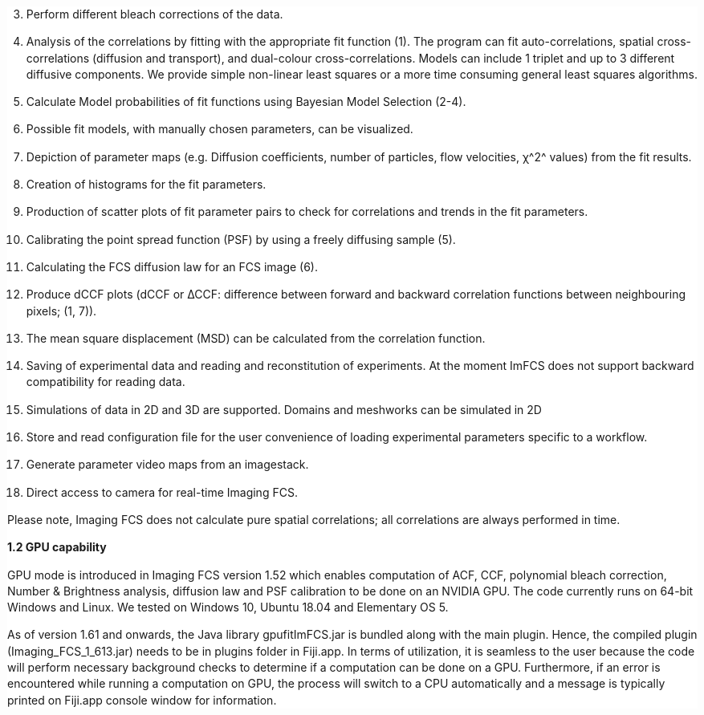3.  Perform different bleach corrections of the data.

4.  Analysis of the correlations by fitting with the appropriate fit
    function (1). The program can fit auto-correlations, spatial
    cross-correlations (diffusion and transport), and dual-colour
    cross-correlations. Models can include 1 triplet and up to 3
    different diffusive components. We provide simple non-linear least
    squares or a more time consuming general least squares algorithms.

5.  Calculate Model probabilities of fit functions using Bayesian Model
    Selection (2-4).

6.  Possible fit models, with manually chosen parameters, can be
    visualized.

7.  Depiction of parameter maps (e.g. Diffusion coefficients, number of
    particles, flow velocities, χ^2^ values) from the fit results.

8.  Creation of histograms for the fit parameters.

9.  Production of scatter plots of fit parameter pairs to check for
    correlations and trends in the fit parameters.

10. Calibrating the point spread function (PSF) by using a freely
    diffusing sample (5).

11. Calculating the FCS diffusion law for an FCS image (6).

12. Produce dCCF plots (dCCF or ∆CCF: difference between forward and
    backward correlation functions between neighbouring pixels; (1, 7)).

13. The mean square displacement (MSD) can be calculated from the
    correlation function.

14. Saving of experimental data and reading and reconstitution of
    experiments. At the moment ImFCS does not support backward
    compatibility for reading data.

15. Simulations of data in 2D and 3D are supported. Domains and
    meshworks can be simulated in 2D

16. Store and read configuration file for the user convenience of
    loading experimental parameters specific to a workflow.

17. Generate parameter video maps from an imagestack.

18. Direct access to camera for real-time Imaging FCS.

Please note, Imaging FCS does not calculate pure spatial correlations;
all correlations are always performed in time.

**1.2 GPU capability**

GPU mode is introduced in Imaging FCS version 1.52 which enables
computation of ACF, CCF, polynomial bleach correction, Number &
Brightness analysis, diffusion law and PSF calibration to be done on an
NVIDIA GPU. The code currently runs on 64-bit Windows and Linux. We
tested on Windows 10, Ubuntu 18.04 and Elementary OS 5.

As of version 1.61 and onwards, the Java library gpufitImFCS.jar is
bundled along with the main plugin. Hence, the compiled plugin
(Imaging_FCS_1_613.jar) needs to be in plugins folder in Fiji.app. In
terms of utilization, it is seamless to the user because the code will
perform necessary background checks to determine if a computation can be
done on a GPU. Furthermore, if an error is encountered while running a
computation on GPU, the process will switch to a CPU automatically and a
message is typically printed on Fiji.app console window for information.
